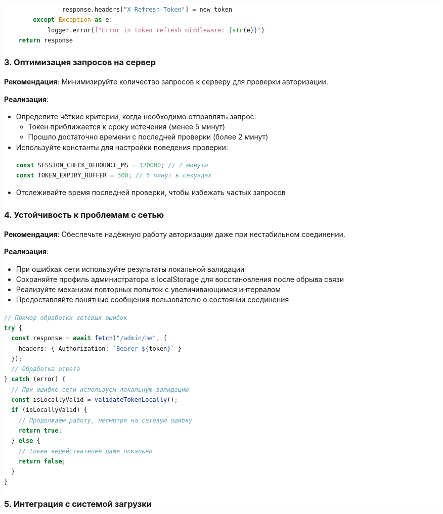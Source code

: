 ```python
                response.headers["X-Refresh-Token"] = new_token
        except Exception as e:
            logger.error(f"Error in token refresh middleware: {str(e)}")
    return response
```

### 3. Оптимизация запросов на сервер

**Рекомендация**: Минимизируйте количество запросов к серверу для проверки авторизации.

**Реализация**:
- Определите чёткие критерии, когда необходимо отправлять запрос:
  - Токен приближается к сроку истечения (менее 5 минут)
  - Прошло достаточно времени с последней проверки (более 2 минут)
- Используйте константы для настройки поведения проверки:
  ```typescript
  const SESSION_CHECK_DEBOUNCE_MS = 120000; // 2 минуты
  const TOKEN_EXPIRY_BUFFER = 300; // 5 минут в секундах
  ```
- Отслеживайте время последней проверки, чтобы избежать частых запросов

### 4. Устойчивость к проблемам с сетью

**Рекомендация**: Обеспечьте надёжную работу авторизации даже при нестабильном соединении.

**Реализация**:
- При ошибках сети используйте результаты локальной валидации
- Сохраняйте профиль администратора в localStorage для восстановления после обрыва связи
- Реализуйте механизм повторных попыток с увеличивающимся интервалом
- Предоставляйте понятные сообщения пользователю о состоянии соединения

```typescript
// Пример обработки сетевых ошибок
try {
  const response = await fetch("/admin/me", {
    headers: { Authorization: `Bearer ${token}` }
  });
  // Обработка ответа
} catch (error) {
  // При ошибке сети используем локальную валидацию
  const isLocallyValid = validateTokenLocally();
  if (isLocallyValid) {
    // Продолжаем работу, несмотря на сетевую ошибку
    return true;
  } else {
    // Токен недействителен даже локально
    return false;
  }
}
```

### 5. Интеграция с системой загрузки
